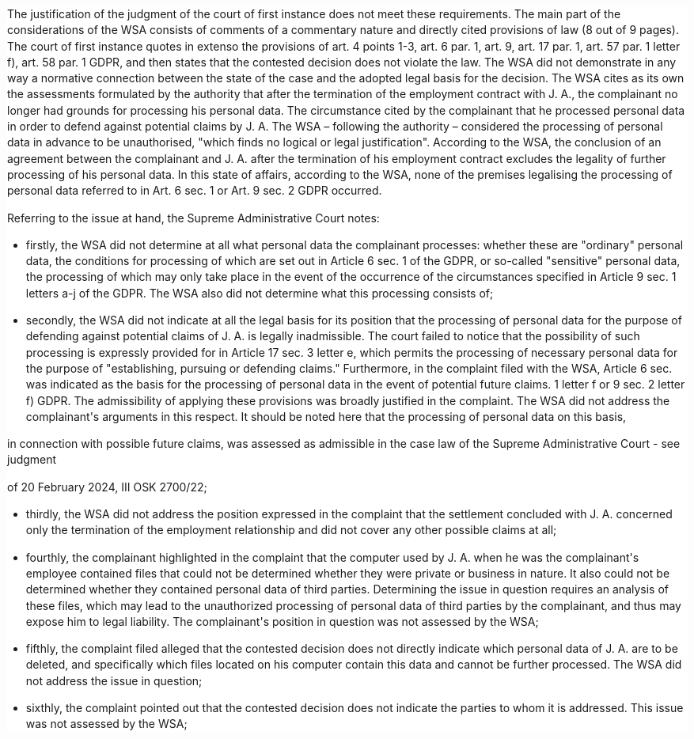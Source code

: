 The justification of the judgment of the court of first instance does not meet these requirements. The main part of the considerations of the WSA consists of comments of a commentary nature and directly cited provisions of law (8 out of 9 pages). The court of first instance quotes in extenso the provisions of art. 4 points 1-3, art. 6 par. 1, art. 9, art. 17 par. 1, art. 57 par. 1 letter f), art. 58 par. 1 GDPR, and then states that the contested decision does not violate the law. The WSA did not demonstrate in any way a normative connection between the state of the case and the adopted legal basis for the decision. The WSA cites as its own the assessments formulated by the authority that after the termination of the employment contract with J. A., the complainant no longer had grounds for processing his personal data. The circumstance cited by the complainant that he processed personal data in order to defend against potential claims by J. A. The WSA – following the authority – considered the processing of personal data in advance to be unauthorised, "which finds no logical or legal justification". According to the WSA, the conclusion of an agreement between the complainant and J. A. after the termination of his employment contract excludes the legality of further processing of his personal data. In this state of affairs, according to the WSA, none of the premises legalising the processing of personal data referred to in Art. 6 sec. 1 or Art. 9 sec. 2 GDPR occurred.

Referring to the issue at hand, the Supreme Administrative Court notes:

- firstly, the WSA did not determine at all what personal data the complainant processes: whether these are "ordinary" personal data, the conditions for processing of which are set out in Article 6 sec. 1 of the GDPR, or so-called "sensitive" personal data, the processing of which may only take place in the event of the occurrence of the circumstances specified in Article 9 sec. 1 letters a-j of the GDPR. The WSA also did not determine what this processing consists of;

- secondly, the WSA did not indicate at all the legal basis for its position that the processing of personal data for the purpose of defending against potential claims of J. A. is legally inadmissible. The court failed to notice that the possibility of such processing is expressly provided for in Article 17 sec. 3 letter e, which permits the processing of necessary personal data for the purpose of "establishing, pursuing or defending claims." Furthermore, in the complaint filed with the WSA, Article 6 sec. was indicated as the basis for the processing of personal data in the event of potential future claims. 1 letter f or 9 sec. 2 letter f) GDPR. The admissibility of applying these provisions was broadly justified in the complaint. The WSA did not address the complainant's arguments in this respect. It should be noted here that the processing of personal data on this basis,

in connection with possible future claims, was assessed as admissible in the case law of the Supreme Administrative Court - see judgment

of 20 February 2024, III OSK 2700/22;

- thirdly, the WSA did not address the position expressed in the complaint that the settlement concluded with J. A. concerned only the termination of the employment relationship and did not cover any other possible claims at all;

- fourthly, the complainant highlighted in the complaint that the computer used by J. A. when he was the complainant's employee contained files that could not be determined whether they were private or business in nature. It also could not be determined whether they contained personal data of third parties. Determining the issue in question requires an analysis of these files, which may lead to the unauthorized processing of personal data of third parties by the complainant, and thus may expose him to legal liability. The complainant's position in question was not assessed by the WSA;

- fifthly, the complaint filed alleged that the contested decision does not directly indicate which personal data of J. A. are to be deleted, and specifically which files located on his computer contain this data and cannot be further processed. The WSA did not address the issue in question;

- sixthly, the complaint pointed out that the contested decision does not indicate the parties to whom it is addressed. This issue was not assessed by the WSA;
